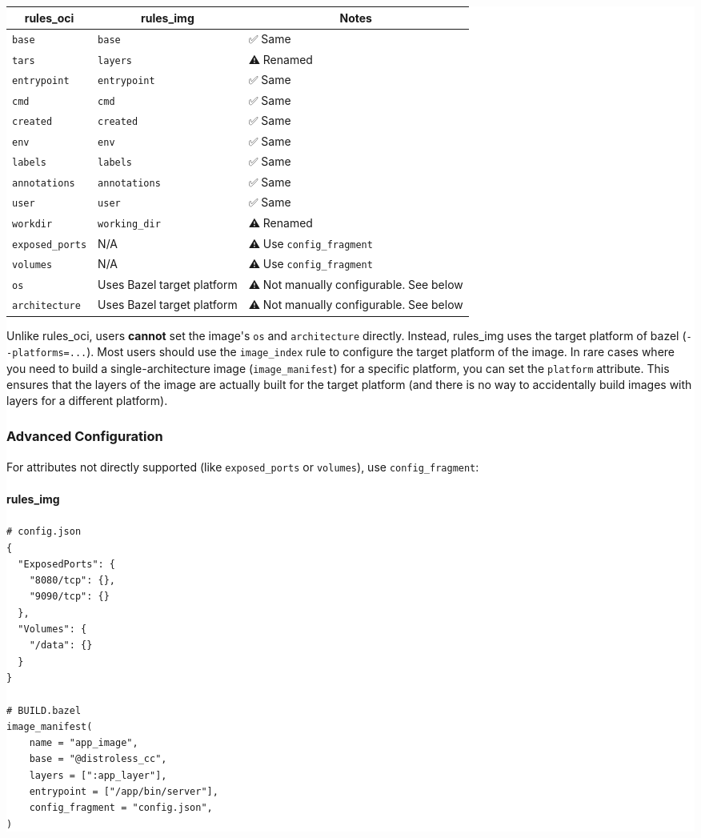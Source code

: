 | rules_oci | rules_img | Notes |
|-----------|-----------|-------|
| `base` | `base` | ✅ Same |
| `tars` | `layers` | ⚠️ Renamed |
| `entrypoint` | `entrypoint` | ✅ Same |
| `cmd` | `cmd` | ✅ Same |
| `created` | `created` | ✅ Same |
| `env` | `env` | ✅ Same |
| `labels` | `labels` | ✅ Same |
| `annotations` | `annotations` | ✅ Same |
| `user` | `user` | ✅ Same |
| `workdir` | `working_dir` | ⚠️ Renamed |
| `exposed_ports` | N/A | ⚠️ Use `config_fragment` |
| `volumes` | N/A | ⚠️ Use `config_fragment` |
| `os` | Uses Bazel target platform | ⚠️ Not manually configurable. See below |
| `architecture` | Uses Bazel target platform | ⚠️ Not manually configurable. See below |

Unlike rules_oci, users **cannot** set the image's `os` and `architecture` directly.
Instead, rules_img uses the target platform of bazel (`--platforms=...`).
Most users should use the `image_index` rule to configure the target platform of the image.
In rare cases where you need to build a single-architecture image (`image_manifest`) for a specific platform, you can set the `platform` attribute.
This ensures that the layers of the image are actually built for the target platform (and there is no way to accidentally build images with layers for a different platform).

### Advanced Configuration

For attributes not directly supported (like `exposed_ports` or `volumes`), use `config_fragment`:

#### rules_img

```starlark
# config.json
{
  "ExposedPorts": {
    "8080/tcp": {},
    "9090/tcp": {}
  },
  "Volumes": {
    "/data": {}
  }
}

# BUILD.bazel
image_manifest(
    name = "app_image",
    base = "@distroless_cc",
    layers = [":app_layer"],
    entrypoint = ["/app/bin/server"],
    config_fragment = "config.json",
)
```
